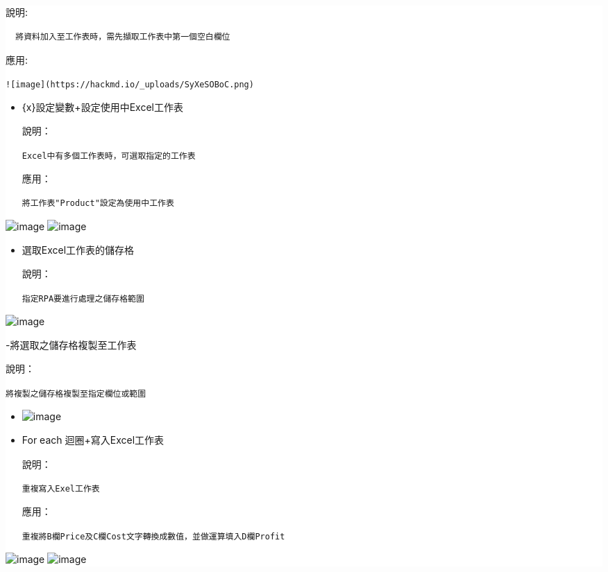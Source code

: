   說明:
  ```
    將資料加入至工作表時，需先擷取工作表中第一個空白欄位
  ```
  應用:
  
    ![image](https://hackmd.io/_uploads/SyXeSOBoC.png)

- {x}設定變數+設定使用中Excel工作表
  
  說明：
  
  ```
  Excel中有多個工作表時，可選取指定的工作表
  ```
  
  應用：
  
  ```
  將工作表"Product"設定為使用中工作表
  ```
![image](https://github.com/user-attachments/assets/debb21da-2d56-423c-87d1-5e27d92bf14b)
![image](https://github.com/user-attachments/assets/99b9ff87-1e43-4b3e-8d7f-406ce54983b5)

- 選取Excel工作表的儲存格
  
  說明：
  ```
  指定RPA要進行處理之儲存格範圍
  ```
<img width="418" alt="image" src="https://github.com/user-attachments/assets/951bbd03-2e9c-4605-bdac-61d5de2f5943" />

-將選取之儲存格複製至工作表

  說明：

  ```
  將複製之儲存格複製至指定欄位或範圍
  ```

- <img width="409" alt="image" src="https://github.com/user-attachments/assets/91369b4d-01d8-4e30-bc99-67722845faad" />


- For each 迴圈+寫入Excel工作表

  說明：
  
  ```
  重複寫入Exel工作表
  ```
  
  應用：
  
  ```
  重複將B欄Price及C欄Cost文字轉換成數值，並做運算填入D欄Profit
  ```
 ![image](https://github.com/user-attachments/assets/c6cf9301-b002-4452-bf02-a08358ae0789)
![image](https://github.com/user-attachments/assets/262c443f-ebd3-44a8-b382-1ce3ddf48eb6)
